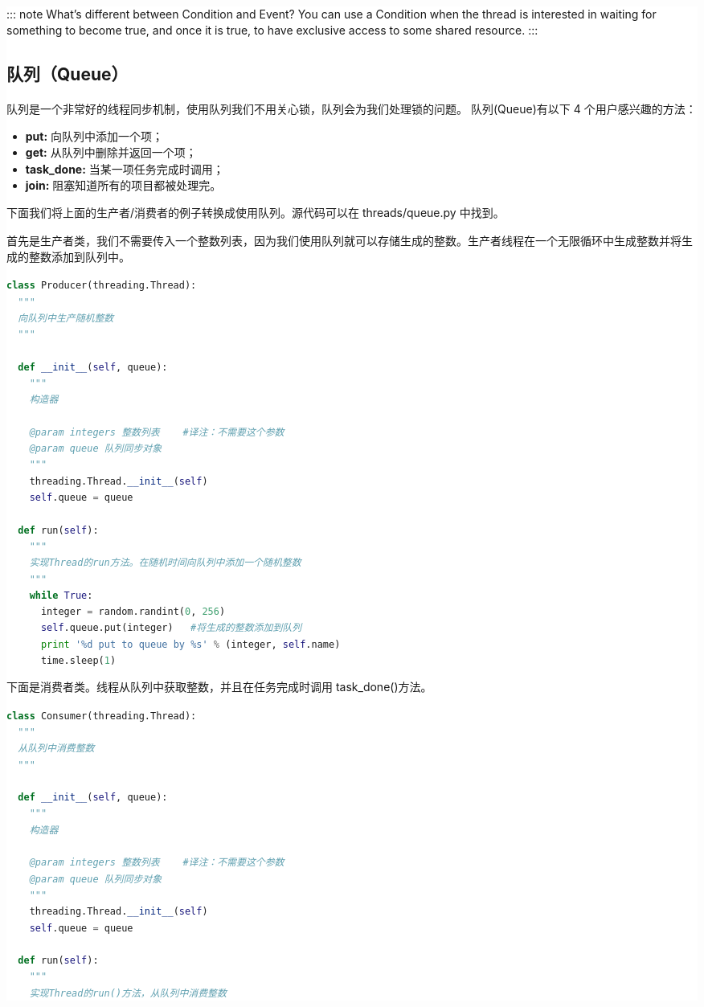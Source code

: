 ::: note
What’s different between Condition and Event?
You can use a Condition when the thread is interested in waiting for something to become true, and once it is true, to have exclusive access to some shared resource.
:::

队列（Queue）
---------

队列是一个非常好的线程同步机制，使用队列我们不用关心锁，队列会为我们处理锁的问题。 队列(Queue)有以下 4 个用户感兴趣的方法：

*   **put:** 向队列中添加一个项；
*   **get:** 从队列中删除并返回一个项；
*   **task\_done:** 当某一项任务完成时调用；
*   **join:** 阻塞知道所有的项目都被处理完。

下面我们将上面的生产者/消费者的例子转换成使用队列。源代码可以在 threads/queue.py 中找到。

首先是生产者类，我们不需要传入一个整数列表，因为我们使用队列就可以存储生成的整数。生产者线程在一个无限循环中生成整数并将生成的整数添加到队列中。

```python
class Producer(threading.Thread):
  """
  向队列中生产随机整数
  """

  def __init__(self, queue):
    """
    构造器

    @param integers 整数列表	#译注：不需要这个参数
    @param queue 队列同步对象
    """
    threading.Thread.__init__(self)
    self.queue = queue

  def run(self):
    """
    实现Thread的run方法。在随机时间向队列中添加一个随机整数
    """
    while True:
      integer = random.randint(0, 256)
      self.queue.put(integer)	#将生成的整数添加到队列
      print '%d put to queue by %s' % (integer, self.name)
      time.sleep(1) 
```

下面是消费者类。线程从队列中获取整数，并且在任务完成时调用 task\_done()方法。

```python
class Consumer(threading.Thread):
  """
  从队列中消费整数
  """

  def __init__(self, queue):
    """
    构造器

    @param integers 整数列表	#译注：不需要这个参数
    @param queue 队列同步对象
    """
    threading.Thread.__init__(self)
    self.queue = queue

  def run(self):
    """
    实现Thread的run()方法，从队列中消费整数
```